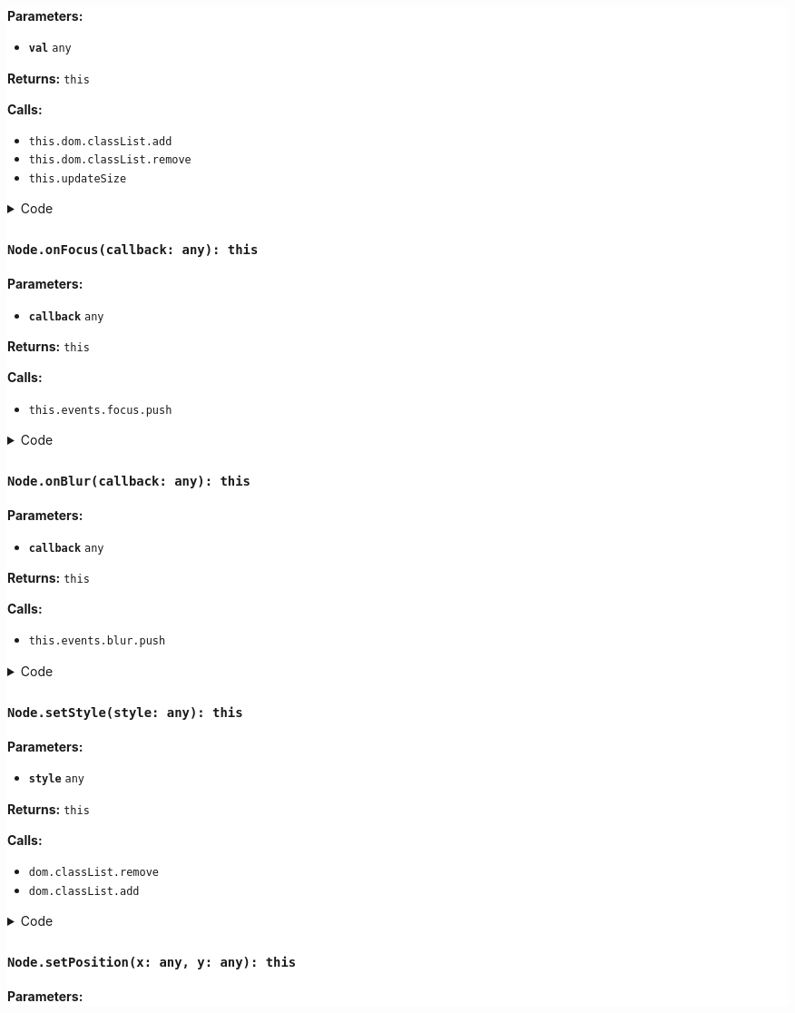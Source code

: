 **Parameters:**

- **`val`** `any`

**Returns:** `this`

**Calls:**

- `this.dom.classList.add`
- `this.dom.classList.remove`
- `this.updateSize`

<details><summary>Code</summary></details>

### `Node.onFocus(callback: any): this`

**Parameters:**

- **`callback`** `any`

**Returns:** `this`

**Calls:**

- `this.events.focus.push`

<details><summary>Code</summary></details>

### `Node.onBlur(callback: any): this`

**Parameters:**

- **`callback`** `any`

**Returns:** `this`

**Calls:**

- `this.events.blur.push`

<details><summary>Code</summary></details>

### `Node.setStyle(style: any): this`

**Parameters:**

- **`style`** `any`

**Returns:** `this`

**Calls:**

- `dom.classList.remove`
- `dom.classList.add`

<details><summary>Code</summary></details>

### `Node.setPosition(x: any, y: any): this`

**Parameters:**
